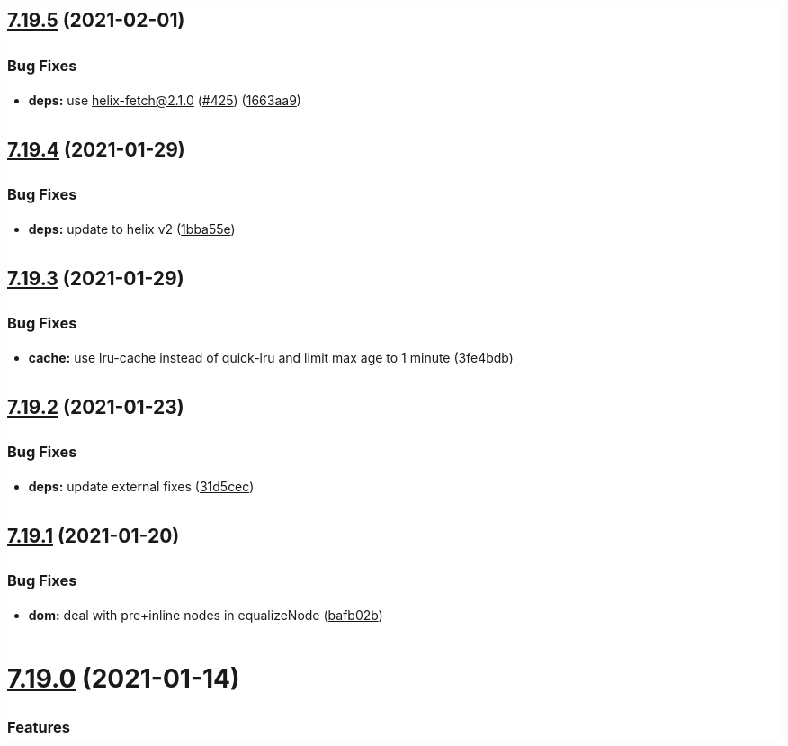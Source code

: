 ## [7.19.5](https://github.com/adobe/helix-shared/compare/v7.19.4...v7.19.5) (2021-02-01)


### Bug Fixes

* **deps:** use helix-fetch@2.1.0 ([#425](https://github.com/adobe/helix-shared/issues/425)) ([1663aa9](https://github.com/adobe/helix-shared/commit/1663aa9be7402f75d3bc2f0f347c9884a569a540))

## [7.19.4](https://github.com/adobe/helix-shared/compare/v7.19.3...v7.19.4) (2021-01-29)


### Bug Fixes

* **deps:** update to helix v2 ([1bba55e](https://github.com/adobe/helix-shared/commit/1bba55ef08ad4f6af43150c06a2db116a24897c7))

## [7.19.3](https://github.com/adobe/helix-shared/compare/v7.19.2...v7.19.3) (2021-01-29)


### Bug Fixes

* **cache:** use lru-cache instead of quick-lru and limit max age to 1 minute ([3fe4bdb](https://github.com/adobe/helix-shared/commit/3fe4bdb1fd1946e21ecbdf5f9ca0481e27543a70))

## [7.19.2](https://github.com/adobe/helix-shared/compare/v7.19.1...v7.19.2) (2021-01-23)


### Bug Fixes

* **deps:** update external fixes ([31d5cec](https://github.com/adobe/helix-shared/commit/31d5cecc357099ad67afda45e360d2529d11fe49))

## [7.19.1](https://github.com/adobe/helix-shared/compare/v7.19.0...v7.19.1) (2021-01-20)


### Bug Fixes

* **dom:**  deal with pre+inline nodes in equalizeNode ([bafb02b](https://github.com/adobe/helix-shared/commit/bafb02b52e2797946f37c7165e00408a2233a730))

# [7.19.0](https://github.com/adobe/helix-shared/compare/v7.18.3...v7.19.0) (2021-01-14)


### Features
